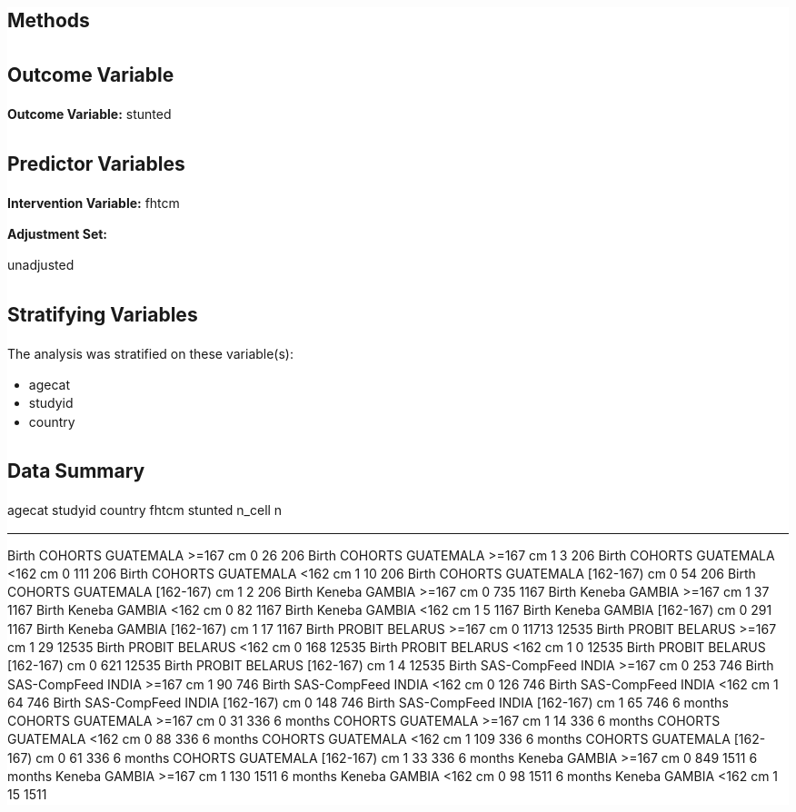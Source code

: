 





## Methods
## Outcome Variable

**Outcome Variable:** stunted

## Predictor Variables

**Intervention Variable:** fhtcm

**Adjustment Set:**

unadjusted

## Stratifying Variables

The analysis was stratified on these variable(s):

* agecat
* studyid
* country

## Data Summary

agecat      studyid         country     fhtcm           stunted   n_cell       n
----------  --------------  ----------  -------------  --------  -------  ------
Birth       COHORTS         GUATEMALA   >=167 cm              0       26     206
Birth       COHORTS         GUATEMALA   >=167 cm              1        3     206
Birth       COHORTS         GUATEMALA   <162 cm               0      111     206
Birth       COHORTS         GUATEMALA   <162 cm               1       10     206
Birth       COHORTS         GUATEMALA   [162-167) cm          0       54     206
Birth       COHORTS         GUATEMALA   [162-167) cm          1        2     206
Birth       Keneba          GAMBIA      >=167 cm              0      735    1167
Birth       Keneba          GAMBIA      >=167 cm              1       37    1167
Birth       Keneba          GAMBIA      <162 cm               0       82    1167
Birth       Keneba          GAMBIA      <162 cm               1        5    1167
Birth       Keneba          GAMBIA      [162-167) cm          0      291    1167
Birth       Keneba          GAMBIA      [162-167) cm          1       17    1167
Birth       PROBIT          BELARUS     >=167 cm              0    11713   12535
Birth       PROBIT          BELARUS     >=167 cm              1       29   12535
Birth       PROBIT          BELARUS     <162 cm               0      168   12535
Birth       PROBIT          BELARUS     <162 cm               1        0   12535
Birth       PROBIT          BELARUS     [162-167) cm          0      621   12535
Birth       PROBIT          BELARUS     [162-167) cm          1        4   12535
Birth       SAS-CompFeed    INDIA       >=167 cm              0      253     746
Birth       SAS-CompFeed    INDIA       >=167 cm              1       90     746
Birth       SAS-CompFeed    INDIA       <162 cm               0      126     746
Birth       SAS-CompFeed    INDIA       <162 cm               1       64     746
Birth       SAS-CompFeed    INDIA       [162-167) cm          0      148     746
Birth       SAS-CompFeed    INDIA       [162-167) cm          1       65     746
6 months    COHORTS         GUATEMALA   >=167 cm              0       31     336
6 months    COHORTS         GUATEMALA   >=167 cm              1       14     336
6 months    COHORTS         GUATEMALA   <162 cm               0       88     336
6 months    COHORTS         GUATEMALA   <162 cm               1      109     336
6 months    COHORTS         GUATEMALA   [162-167) cm          0       61     336
6 months    COHORTS         GUATEMALA   [162-167) cm          1       33     336
6 months    Keneba          GAMBIA      >=167 cm              0      849    1511
6 months    Keneba          GAMBIA      >=167 cm              1      130    1511
6 months    Keneba          GAMBIA      <162 cm               0       98    1511
6 months    Keneba          GAMBIA      <162 cm               1       15    1511
